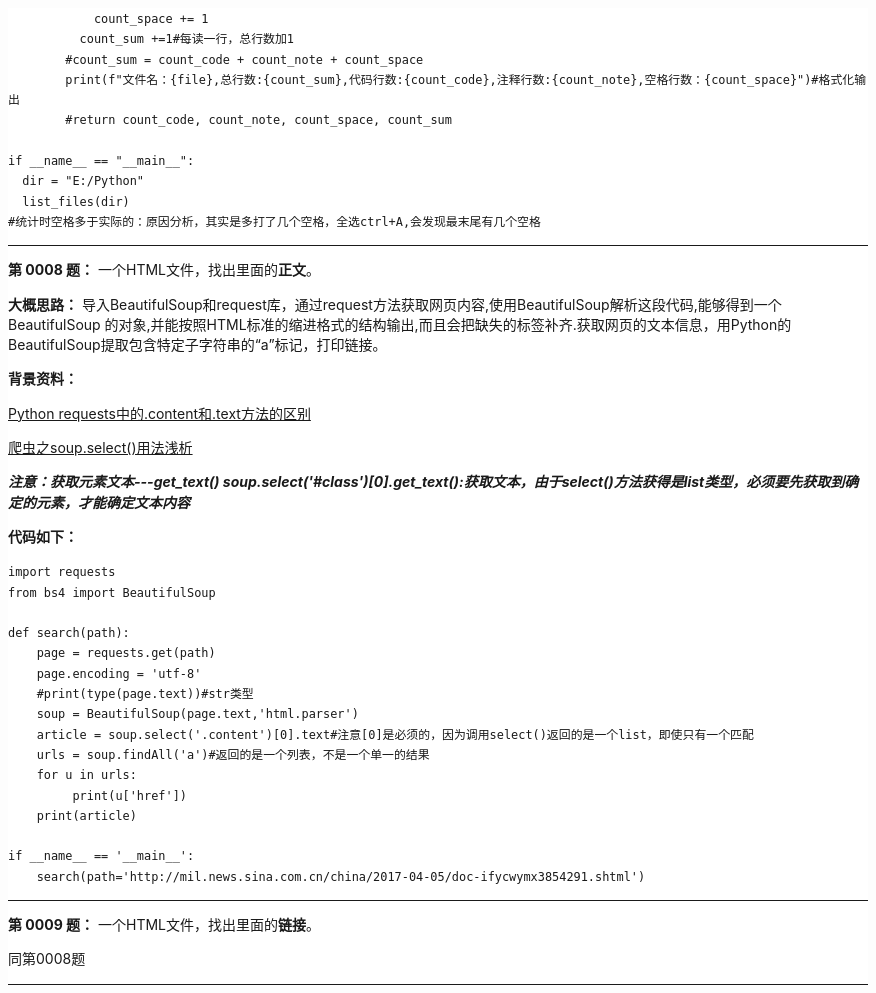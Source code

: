                 count_space += 1
              count_sum +=1#每读一行，总行数加1
            #count_sum = count_code + count_note + count_space
            print(f"文件名：{file},总行数:{count_sum},代码行数:{count_code},注释行数:{count_note},空格行数：{count_space}")#格式化输出
            #return count_code, count_note, count_space, count_sum
    
    if __name__ == "__main__":
      dir = "E:/Python"
      list_files(dir)
    #统计时空格多于实际的：原因分析，其实是多打了几个空格，全选ctrl+A,会发现最末尾有几个空格


----------


**第 0008 题：** 一个HTML文件，找出里面的**正文**。

**大概思路：**
导入BeautifulSoup和request库，通过request方法获取网页内容,使用BeautifulSoup解析这段代码,能够得到一个 BeautifulSoup 的对象,并能按照HTML标准的缩进格式的结构输出,而且会把缺失的标签补齐.获取网页的文本信息，用Python的BeautifulSoup提取包含特定子字符串的“a”标记，打印链接。

**背景资料：**

[Python requests中的.content和.text方法的区别][21]

[爬虫之soup.select()用法浅析][22]

***注意：获取元素文本---get_text()
soup.select('#class')[0].get_text():获取文本，由于select()方法获得是list类型，必须要先获取到确定的元素，才能确定文本内容***

**代码如下：**

    import requests
    from bs4 import BeautifulSoup
    
    def search(path):
        page = requests.get(path)
        page.encoding = 'utf-8'
        #print(type(page.text))#str类型
        soup = BeautifulSoup(page.text,'html.parser')
        article = soup.select('.content')[0].text#注意[0]是必须的，因为调用select()返回的是一个list，即使只有一个匹配
        urls = soup.findAll('a')#返回的是一个列表，不是一个单一的结果
        for u in urls:
             print(u['href'])
        print(article)
    
    if __name__ == '__main__':
        search(path='http://mil.news.sina.com.cn/china/2017-04-05/doc-ifycwymx3854291.shtml')


----------


**第 0009 题：** 一个HTML文件，找出里面的**链接**。

   同第0008题


----------


  [1]: https://camo.githubusercontent.com/2e637daaedbb872ae5949028a692575d253f84c020b7634f9dc64b786cc0f3f8/687474703a2f2f692e696d6775722e636f6d2f736732646b75592e706e673f31
  [2]: https://www.51cto.com/article/657201.html
  [3]: https://cloud.tencent.com/developer/article/1743194
  [4]: https://blog.csdn.net/Triagen/article/details/60483569
  [5]: https://blog.csdn.net/zsqianqiu/article/details/124794275
  [6]: https://blog.csdn.net/qq_39400324/article/details/127138163
  [7]: https://linsir.org/post/Creat-the-unique-activation-code-with-python/
  [8]: http://www.blogjava.net/BearRui/archive/2010/10/19/unique_random_code.html
  [9]: https://python123.io/student/courses/2971/groups/35639/problems/programmings/6925#pagetop
  [10]: https://blog.csdn.net/wzk4869/article/details/126019160
  [11]: https://blog.csdn.net/weixin_39747511/article/details/110062344
  [12]: https://www.runoob.com/python3/python3-os-listdir.html
  [13]: https://vimsky.com/examples/usage/python-pil-image-save-method.html
  [14]: http://www.zyiz.net/tech/detail-248058.html
  [15]: https://blog.csdn.net/smallflyingpig/article/details/56036771
  [16]: https://blog.csdn.net/ThePythonFucker/article/details/124057591
  [17]: https://blog.csdn.net/caizhige123/article/details/120504666
  [18]: https://blog.csdn.net/weixin_44769957/article/details/109479281
  [19]: http://www.python88.com/topic/130315
  [20]: https://www.dovov.com/python-878.html
  [21]: https://blog.csdn.net/weixin_44245595/article/details/115364128?spm=1001.2101.3001.6661.1&utm_medium=distribute.pc_relevant_t0.none-task-blog-2~default~OPENSEARCH~Rate-1-115364128-blog-79946377.pc_relevant_multi_platform_whitelistv3&depth_1-utm_source=distribute.pc_relevant_t0.none-task-blog-2~default~OPENSEARCH~Rate-1-115364128-blog-79946377.pc_relevant_multi_platform_whitelistv3&utm_relevant_index=1
  [22]: https://blog.csdn.net/geerniya/article/details/77842421
  [23]: https://camo.githubusercontent.com/4627b1581cdfb609a952ded951787676be46da87c3b93e36fb922720c109e4d9/687474703a2f2f692e696d6775722e636f6d2f615668626567562e6a7067
  [24]: https://blog.csdn.net/weixin_42608414/article/details/109923442
  [25]: https://www.py.cn/faq/python/26754.html
  [26]: https://www.cnblogs.com/ttweixiao-IT-program/p/13528427.html
  [27]: https://baijiahao.baidu.com/s?id=1743592339277855443&wfr=spider&for=pc
  [28]: https://www.zkxjob.com/48728
  [29]: https://www.ycpai.cn/python/8mtEDjr5.html
  [30]: https://cloud.tencent.com/developer/article/2095693?from=15425&areaSource=102001.1&traceId=jmF3-IxLu1pzWflNP9zP_
  [31]: https://www.ycpai.cn/python/LKbpzfv2.html
  [32]: https://blog.csdn.net/zh54b5n64vn64654/article/details/89079057
  [33]: https://www.runoob.com/python3/python-urllib.html
  [34]: https://camo.githubusercontent.com/482212d1c760814fd3232fd7c09b5f43c739ef37f6f87e3720938e648d77151e/687474703a2f2f692e696d6775722e636f6d2f6e50446c706d652e6a7067
  [35]: https://baijiahao.baidu.com/s?id=1692102953555208325&wfr=spider&for=pc
  [36]: https://camo.githubusercontent.com/92d72f443b5fc3656ebe1e417e1896eb3a79c566ca84d7520c4229cc8ce00e13/687474703a2f2f692e696d6775722e636f6d2f724f4862557a672e706e67
  [37]: https://camo.githubusercontent.com/c3cfb78e84c98f642397186b369a1a399fb58b77550806972591392b133b5c67/687474703a2f2f692e696d6775722e636f6d2f69757a305062762e706e67
  [38]: https://3g.163.com/dy/article/HK9FLT100519EA27.html
  [39]: https://www.jb51.net/article/212376.htm
  [40]: https://www.jb51.net/article/255885.htm
  [41]: https://zhuanlan.zhihu.com/p/502584681
  [42]: https://blog.csdn.net/sinat_37960022/article/details/110952636
  [43]: https://www.cnblogs.com/guoguo-15/p/12718640.html
  [44]: https://camo.githubusercontent.com/2d18b34367e1cf038c2ee3686db4a25cc774378411559f1a9ce74e01d69b3c62/687474703a2f2f692e696d6775722e636f6d2f564979435a30692e6a7067
  [45]: https://camo.githubusercontent.com/0f08a8e52ff727aab1e8ed5a3ee2e7af3ecdfef9dd2a1567ab22503d3dd96d8c/687474703a2f2f692e696d6775722e636f6d2f4e4566377a48702e6a7067